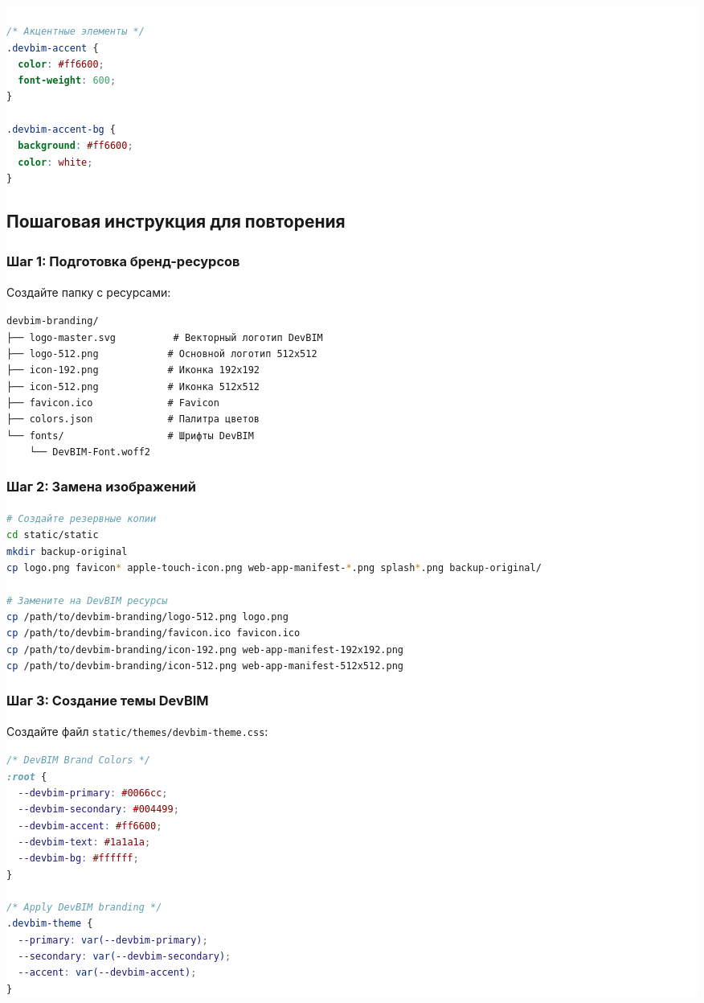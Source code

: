 ```css

/* Акцентные элементы */
.devbim-accent {
  color: #ff6600;
  font-weight: 600;
}

.devbim-accent-bg {
  background: #ff6600;
  color: white;
}
```

## Пошаговая инструкция для повторения

### Шаг 1: Подготовка бренд-ресурсов

Создайте папку с ресурсами:
```
devbim-branding/
├── logo-master.svg          # Векторный логотип DevBIM
├── logo-512.png            # Основной логотип 512x512
├── icon-192.png            # Иконка 192x192
├── icon-512.png            # Иконка 512x512
├── favicon.ico             # Favicon
├── colors.json             # Палитра цветов
└── fonts/                  # Шрифты DevBIM
    └── DevBIM-Font.woff2
```

### Шаг 2: Замена изображений

```bash
# Создайте резервные копии
cd static/static
mkdir backup-original
cp logo.png favicon* apple-touch-icon.png web-app-manifest-*.png splash*.png backup-original/

# Замените на DevBIM ресурсы
cp /path/to/devbim-branding/logo-512.png logo.png
cp /path/to/devbim-branding/favicon.ico favicon.ico
cp /path/to/devbim-branding/icon-192.png web-app-manifest-192x192.png
cp /path/to/devbim-branding/icon-512.png web-app-manifest-512x512.png
```

### Шаг 3: Создание темы DevBIM

Создайте файл `static/themes/devbim-theme.css`:
```css
/* DevBIM Brand Colors */
:root {
  --devbim-primary: #0066cc;
  --devbim-secondary: #004499;
  --devbim-accent: #ff6600;
  --devbim-text: #1a1a1a;
  --devbim-bg: #ffffff;
}

/* Apply DevBIM branding */
.devbim-theme {
  --primary: var(--devbim-primary);
  --secondary: var(--devbim-secondary);
  --accent: var(--devbim-accent);
}
```